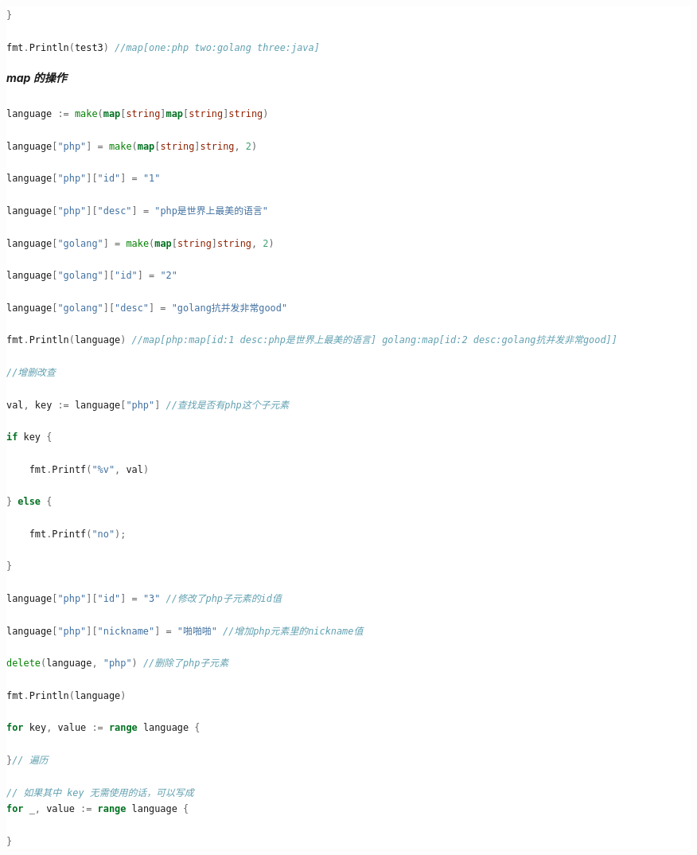 ```go
}

fmt.Println(test3) //map[one:php two:golang three:java]
```

##### map 的操作

```go
language := make(map[string]map[string]string)

language["php"] = make(map[string]string, 2)

language["php"]["id"] = "1"

language["php"]["desc"] = "php是世界上最美的语言"

language["golang"] = make(map[string]string, 2)

language["golang"]["id"] = "2"

language["golang"]["desc"] = "golang抗并发非常good"

fmt.Println(language) //map[php:map[id:1 desc:php是世界上最美的语言] golang:map[id:2 desc:golang抗并发非常good]]

//增删改查

val, key := language["php"] //查找是否有php这个子元素

if key {

	fmt.Printf("%v", val)

} else {

	fmt.Printf("no");

}

language["php"]["id"] = "3" //修改了php子元素的id值

language["php"]["nickname"] = "啪啪啪" //增加php元素里的nickname值

delete(language, "php") //删除了php子元素

fmt.Println(language)

for key, value := range language {

}// 遍历

// 如果其中 key 无需使用的话，可以写成
for _, value := range language {

}
```
